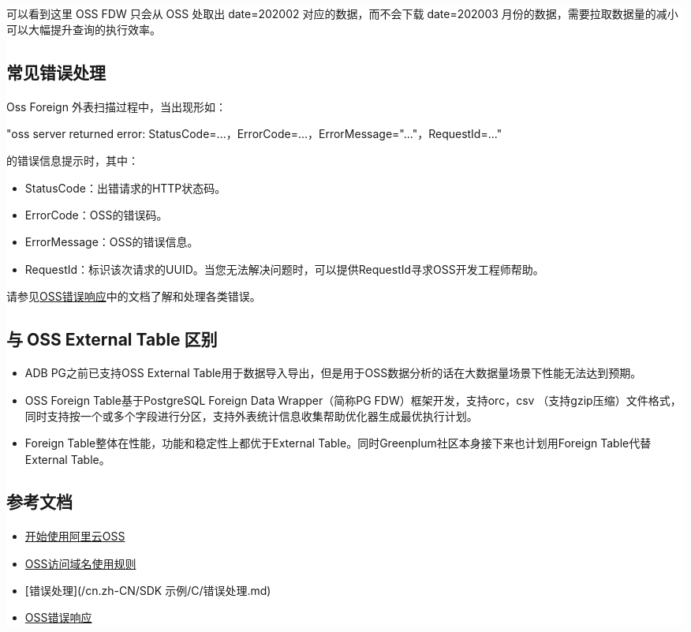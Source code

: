 

可以看到这里 OSS FDW 只会从 OSS 处取出 date=202002 对应的数据，而不会下载 date=202003 月份的数据，需要拉取数据量的减小可以大幅提升查询的执行效率。

常见错误处理 
---------------------------

Oss Foreign 外表扫描过程中，当出现形如：

"oss server returned error: StatusCode=...，ErrorCode=...，ErrorMessage="..."，RequestId=..."

的错误信息提示时，其中：

* StatusCode：出错请求的HTTP状态码。

  

* ErrorCode：OSS的错误码。

  

* ErrorMessage：OSS的错误信息。

  

* RequestId：标识该次请求的UUID。当您无法解决问题时，可以提供RequestId寻求OSS开发工程师帮助。

  




请参见[OSS错误响应](/cn.zh-CN/开发指南/错误处理/错误响应.md)中的文档了解和处理各类错误。

与 OSS External Table 区别 
--------------------------------------------

* ADB PG之前已支持OSS External Table用于数据导入导出，但是用于OSS数据分析的话在大数据量场景下性能无法达到预期。

  

* OSS Foreign Table基于PostgreSQL Foreign Data Wrapper（简称PG FDW）框架开发，支持orc，csv （支持gzip压缩）文件格式，同时支持按一个或多个字段进行分区，支持外表统计信息收集帮助优化器生成最优执行计划。

  

* Foreign Table整体在性能，功能和稳定性上都优于External Table。同时Greenplum社区本身接下来也计划用Foreign Table代替External Table。

  




参考文档 
-------------------------

* [开始使用阿里云OSS](/cn.zh-CN/快速入门/开始使用OSS.md)

  

* [OSS访问域名使用规则](/cn.zh-CN/开发指南/访问域名（Endpoint）/OSS访问域名使用规则.md)

  

* [错误处理](/cn.zh-CN/SDK 示例/C/错误处理.md)

  

* [OSS错误响应](/cn.zh-CN/开发指南/错误处理/错误响应.md)

  




